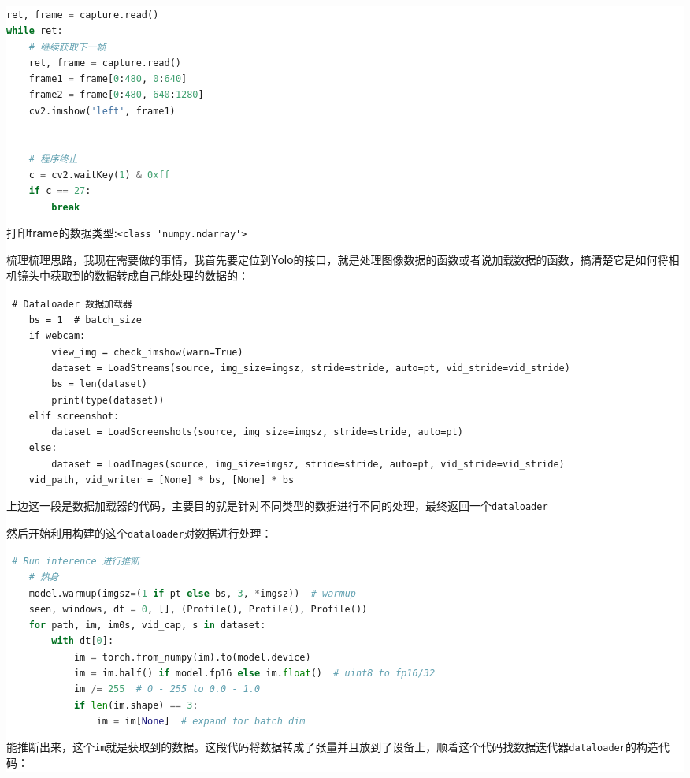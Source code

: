 ```python
ret, frame = capture.read()
while ret:
    # 继续获取下一帧
    ret, frame = capture.read()
    frame1 = frame[0:480, 0:640]
    frame2 = frame[0:480, 640:1280]
    cv2.imshow('left', frame1)


    # 程序终止
    c = cv2.waitKey(1) & 0xff
    if c == 27:
        break
```
打印frame的数据类型:`<class 'numpy.ndarray'>`

梳理梳理思路，我现在需要做的事情，我首先要定位到Yolo的接口，就是处理图像数据的函数或者说加载数据的函数，搞清楚它是如何将相机镜头中获取到的数据转成自己能处理的数据的：

```pyt
 # Dataloader 数据加载器
    bs = 1  # batch_size
    if webcam:
        view_img = check_imshow(warn=True)
        dataset = LoadStreams(source, img_size=imgsz, stride=stride, auto=pt, vid_stride=vid_stride)
        bs = len(dataset)
        print(type(dataset))
    elif screenshot:
        dataset = LoadScreenshots(source, img_size=imgsz, stride=stride, auto=pt)
    else:
        dataset = LoadImages(source, img_size=imgsz, stride=stride, auto=pt, vid_stride=vid_stride)
    vid_path, vid_writer = [None] * bs, [None] * bs
```

上边这一段是数据加载器的代码，主要目的就是针对不同类型的数据进行不同的处理，最终返回一个`dataloader`

然后开始利用构建的这个`dataloader`对数据进行处理：

```py
 # Run inference 进行推断
    # 热身
    model.warmup(imgsz=(1 if pt else bs, 3, *imgsz))  # warmup
    seen, windows, dt = 0, [], (Profile(), Profile(), Profile())
    for path, im, im0s, vid_cap, s in dataset:
        with dt[0]:
            im = torch.from_numpy(im).to(model.device)
            im = im.half() if model.fp16 else im.float()  # uint8 to fp16/32
            im /= 255  # 0 - 255 to 0.0 - 1.0
            if len(im.shape) == 3:
                im = im[None]  # expand for batch dim
```

能推断出来，这个`im`就是获取到的数据。这段代码将数据转成了张量并且放到了设备上，顺着这个代码找数据迭代器`dataloader`的构造代码：
